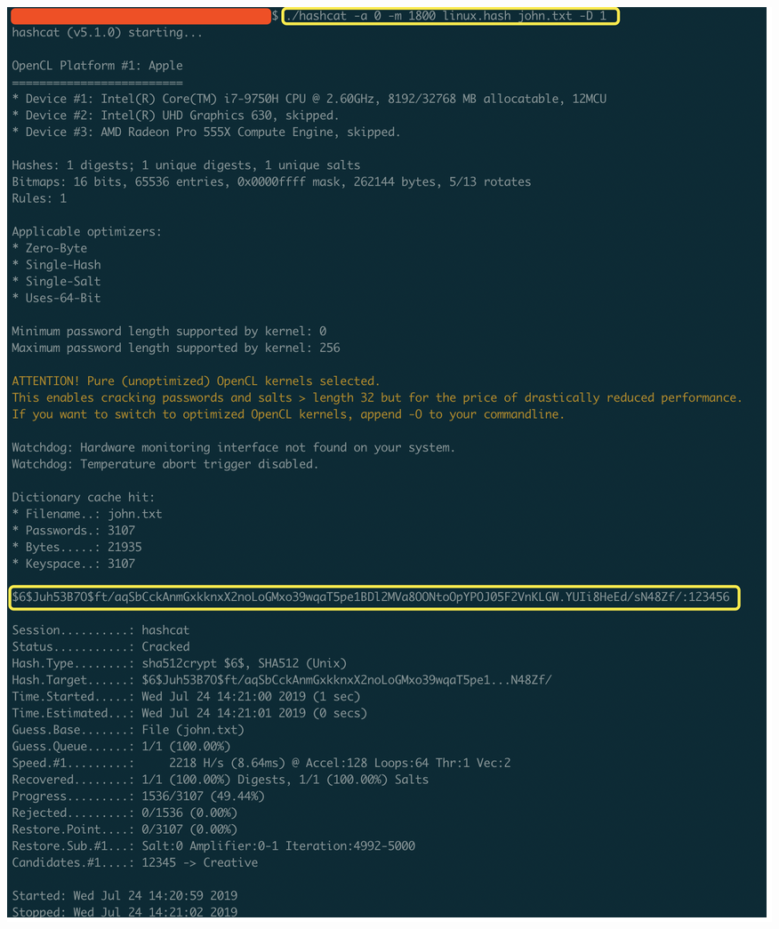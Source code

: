 ![](https://raw.githubusercontent.com/is0late/is0late.github.io/master/_posts/2019/media/2019-07-24-14-23-05.png)
